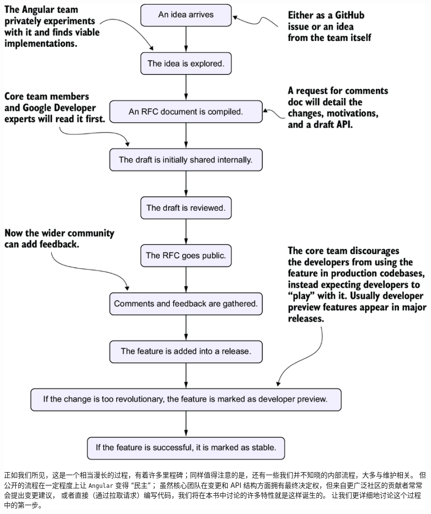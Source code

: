 ![Figure 1.2](/assets/images/modern_angular/1-2.png)

正如我们所见，这是一个相当漫长的过程，有着许多里程碑；同样值得注意的是，还有一些我们并不知晓的内部流程，大多与维护相关。
但公开的流程在一定程度上让 `Angular` 变得 “民主”；
虽然核心团队在变更和 API 结构方面拥有最终决定权，但来自更广泛社区的贡献者常常会提出变更建议，
或者直接（通过拉取请求）编写代码，我们将在本书中讨论的许多特性就是这样诞生的。
让我们更详细地讨论这个过程中的第一步。
